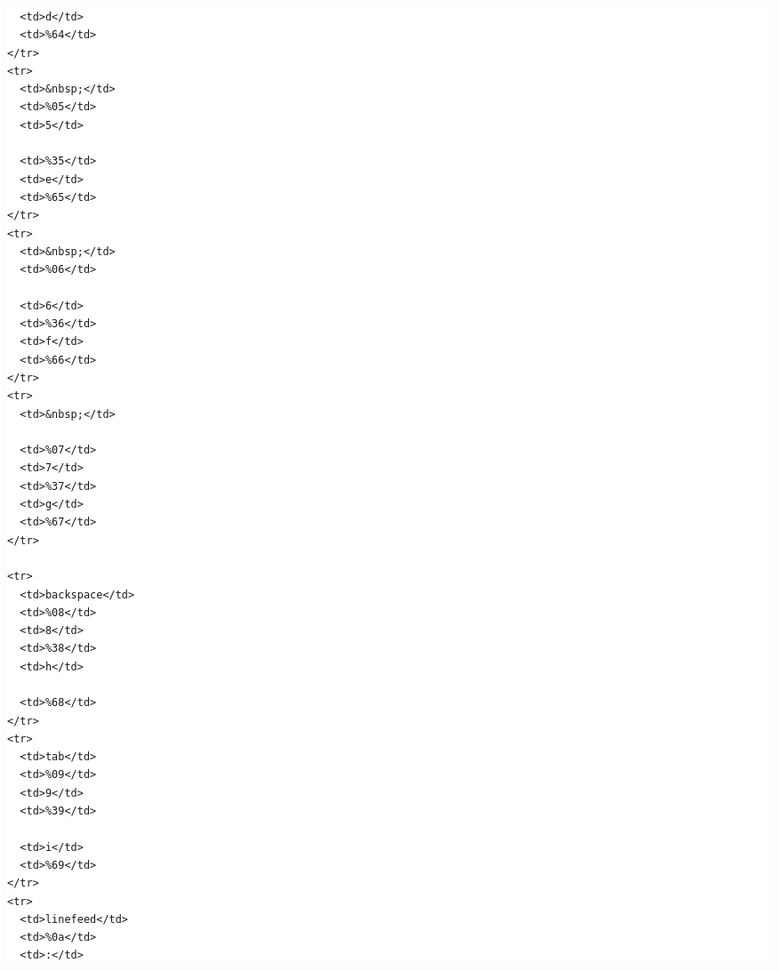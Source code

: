       <td>d</td>
      <td>%64</td>
    </tr>
    <tr>
      <td>&nbsp;</td>
      <td>%05</td>
      <td>5</td>

      <td>%35</td>
      <td>e</td>
      <td>%65</td>
    </tr>
    <tr>
      <td>&nbsp;</td>
      <td>%06</td>

      <td>6</td>
      <td>%36</td>
      <td>f</td>
      <td>%66</td>
    </tr>
    <tr>
      <td>&nbsp;</td>

      <td>%07</td>
      <td>7</td>
      <td>%37</td>
      <td>g</td>
      <td>%67</td>
    </tr>

    <tr>
      <td>backspace</td>
      <td>%08</td>
      <td>8</td>
      <td>%38</td>
      <td>h</td>

      <td>%68</td>
    </tr>
    <tr>
      <td>tab</td>
      <td>%09</td>
      <td>9</td>
      <td>%39</td>

      <td>i</td>
      <td>%69</td>
    </tr>
    <tr>
      <td>linefeed</td>
      <td>%0a</td>
      <td>:</td>

